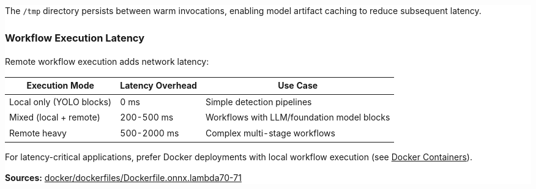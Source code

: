 The `/tmp` directory persists between warm invocations, enabling model artifact caching to reduce subsequent latency.

### Workflow Execution Latency

Remote workflow execution adds network latency:

|Execution Mode|Latency Overhead|Use Case|
|---|---|---|
|Local only (YOLO blocks)|0 ms|Simple detection pipelines|
|Mixed (local + remote)|200-500 ms|Workflows with LLM/foundation model blocks|
|Remote heavy|500-2000 ms|Complex multi-stage workflows|

For latency-critical applications, prefer Docker deployments with local workflow execution (see [Docker Containers](https://deepwiki.com/roboflow/inference/6.1-docker-containers)).

**Sources:** [docker/dockerfiles/Dockerfile.onnx.lambda70-71](https://github.com/roboflow/inference/blob/55f57676/docker/dockerfiles/Dockerfile.onnx.lambda#L70-L71)